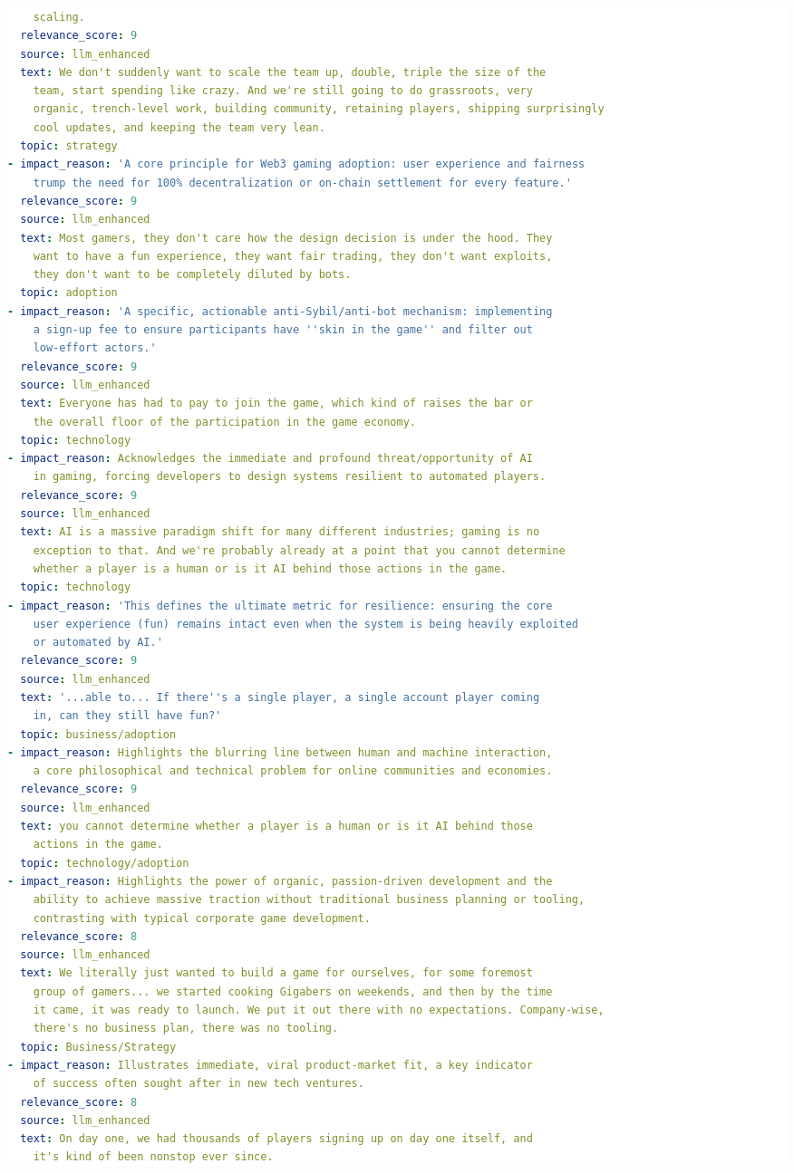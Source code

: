 ```yaml
    scaling.
  relevance_score: 9
  source: llm_enhanced
  text: We don't suddenly want to scale the team up, double, triple the size of the
    team, start spending like crazy. And we're still going to do grassroots, very
    organic, trench-level work, building community, retaining players, shipping surprisingly
    cool updates, and keeping the team very lean.
  topic: strategy
- impact_reason: 'A core principle for Web3 gaming adoption: user experience and fairness
    trump the need for 100% decentralization or on-chain settlement for every feature.'
  relevance_score: 9
  source: llm_enhanced
  text: Most gamers, they don't care how the design decision is under the hood. They
    want to have a fun experience, they want fair trading, they don't want exploits,
    they don't want to be completely diluted by bots.
  topic: adoption
- impact_reason: 'A specific, actionable anti-Sybil/anti-bot mechanism: implementing
    a sign-up fee to ensure participants have ''skin in the game'' and filter out
    low-effort actors.'
  relevance_score: 9
  source: llm_enhanced
  text: Everyone has had to pay to join the game, which kind of raises the bar or
    the overall floor of the participation in the game economy.
  topic: technology
- impact_reason: Acknowledges the immediate and profound threat/opportunity of AI
    in gaming, forcing developers to design systems resilient to automated players.
  relevance_score: 9
  source: llm_enhanced
  text: AI is a massive paradigm shift for many different industries; gaming is no
    exception to that. And we're probably already at a point that you cannot determine
    whether a player is a human or is it AI behind those actions in the game.
  topic: technology
- impact_reason: 'This defines the ultimate metric for resilience: ensuring the core
    user experience (fun) remains intact even when the system is being heavily exploited
    or automated by AI.'
  relevance_score: 9
  source: llm_enhanced
  text: '...able to... If there''s a single player, a single account player coming
    in, can they still have fun?'
  topic: business/adoption
- impact_reason: Highlights the blurring line between human and machine interaction,
    a core philosophical and technical problem for online communities and economies.
  relevance_score: 9
  source: llm_enhanced
  text: you cannot determine whether a player is a human or is it AI behind those
    actions in the game.
  topic: technology/adoption
- impact_reason: Highlights the power of organic, passion-driven development and the
    ability to achieve massive traction without traditional business planning or tooling,
    contrasting with typical corporate game development.
  relevance_score: 8
  source: llm_enhanced
  text: We literally just wanted to build a game for ourselves, for some foremost
    group of gamers... we started cooking Gigabers on weekends, and then by the time
    it came, it was ready to launch. We put it out there with no expectations. Company-wise,
    there's no business plan, there was no tooling.
  topic: Business/Strategy
- impact_reason: Illustrates immediate, viral product-market fit, a key indicator
    of success often sought after in new tech ventures.
  relevance_score: 8
  source: llm_enhanced
  text: On day one, we had thousands of players signing up on day one itself, and
    it's kind of been nonstop ever since.
```